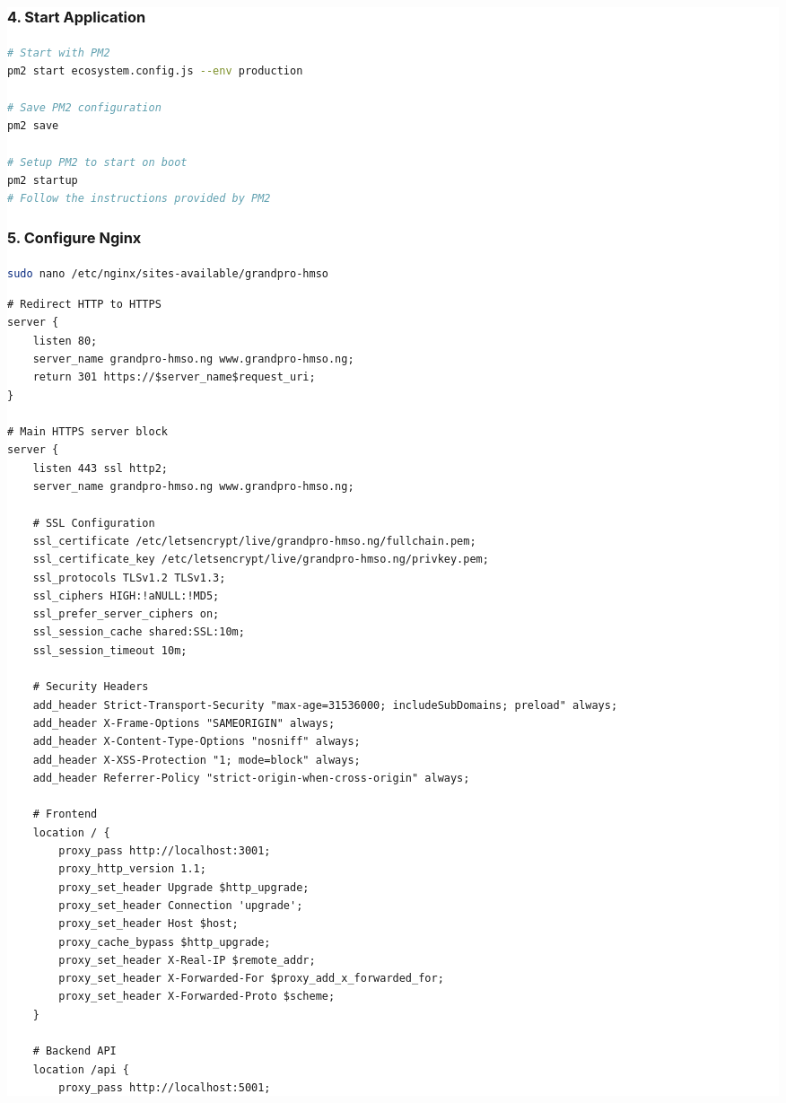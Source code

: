 ### 4. Start Application

```bash
# Start with PM2
pm2 start ecosystem.config.js --env production

# Save PM2 configuration
pm2 save

# Setup PM2 to start on boot
pm2 startup
# Follow the instructions provided by PM2
```

### 5. Configure Nginx

```bash
sudo nano /etc/nginx/sites-available/grandpro-hmso
```

```nginx
# Redirect HTTP to HTTPS
server {
    listen 80;
    server_name grandpro-hmso.ng www.grandpro-hmso.ng;
    return 301 https://$server_name$request_uri;
}

# Main HTTPS server block
server {
    listen 443 ssl http2;
    server_name grandpro-hmso.ng www.grandpro-hmso.ng;

    # SSL Configuration
    ssl_certificate /etc/letsencrypt/live/grandpro-hmso.ng/fullchain.pem;
    ssl_certificate_key /etc/letsencrypt/live/grandpro-hmso.ng/privkey.pem;
    ssl_protocols TLSv1.2 TLSv1.3;
    ssl_ciphers HIGH:!aNULL:!MD5;
    ssl_prefer_server_ciphers on;
    ssl_session_cache shared:SSL:10m;
    ssl_session_timeout 10m;

    # Security Headers
    add_header Strict-Transport-Security "max-age=31536000; includeSubDomains; preload" always;
    add_header X-Frame-Options "SAMEORIGIN" always;
    add_header X-Content-Type-Options "nosniff" always;
    add_header X-XSS-Protection "1; mode=block" always;
    add_header Referrer-Policy "strict-origin-when-cross-origin" always;

    # Frontend
    location / {
        proxy_pass http://localhost:3001;
        proxy_http_version 1.1;
        proxy_set_header Upgrade $http_upgrade;
        proxy_set_header Connection 'upgrade';
        proxy_set_header Host $host;
        proxy_cache_bypass $http_upgrade;
        proxy_set_header X-Real-IP $remote_addr;
        proxy_set_header X-Forwarded-For $proxy_add_x_forwarded_for;
        proxy_set_header X-Forwarded-Proto $scheme;
    }

    # Backend API
    location /api {
        proxy_pass http://localhost:5001;
```